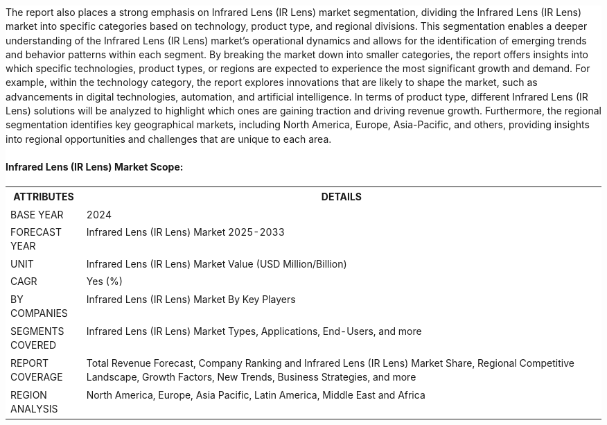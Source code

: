 The report also places a strong emphasis on Infrared Lens (IR Lens) market segmentation, dividing the Infrared Lens (IR Lens) market into specific categories based on technology, product type, and regional divisions. This segmentation enables a deeper understanding of the Infrared Lens (IR Lens) market’s operational dynamics and allows for the identification of emerging trends and behavior patterns within each segment. By breaking the market down into smaller categories, the report offers insights into which specific technologies, product types, or regions are expected to experience the most significant growth and demand. For example, within the technology category, the report explores innovations that are likely to shape the market, such as advancements in digital technologies, automation, and artificial intelligence. In terms of product type, different Infrared Lens (IR Lens) solutions will be analyzed to highlight which ones are gaining traction and driving revenue growth. Furthermore, the regional segmentation identifies key geographical markets, including North America, Europe, Asia-Pacific, and others, providing insights into regional opportunities and challenges that are unique to each area.

<h4>Infrared Lens (IR Lens) Market Scope:</h4>
<table>
<tr>
<th>ATTRIBUTES</th>
<th>DETAILS</th>
</tr>
<tr>
<td>BASE YEAR</td>
<td>2024</td>
</tr>
<tr>
<td>FORECAST YEAR</td>
<td>Infrared Lens (IR Lens) Market 2025-2033</td>
</tr>
<tr>
<td>UNIT</td>
<td>Infrared Lens (IR Lens) Market Value (USD Million/Billion)</td>
<tr>
<td>CAGR</td>
<td>Yes (%)</td>
</tr>
</tr>
<tr>
<td>BY COMPANIES</td>
<td>Infrared Lens (IR Lens) Market By Key Players</td>
</tr>
<tr>
<td>SEGMENTS COVERED</td>
<td>Infrared Lens (IR Lens) Market Types, Applications, End-Users, and more</td>
</tr>
<tr>
<td>REPORT COVERAGE</td>
<td>Total Revenue Forecast, Company Ranking and Infrared Lens (IR Lens) Market Share, Regional Competitive Landscape, Growth Factors, New Trends, Business Strategies, and more</td>
</tr>
<tr>
<td>REGION ANALYSIS</td>
<td>North America, Europe, Asia Pacific, Latin America, Middle East and Africa</td>
</tr>
</table>
